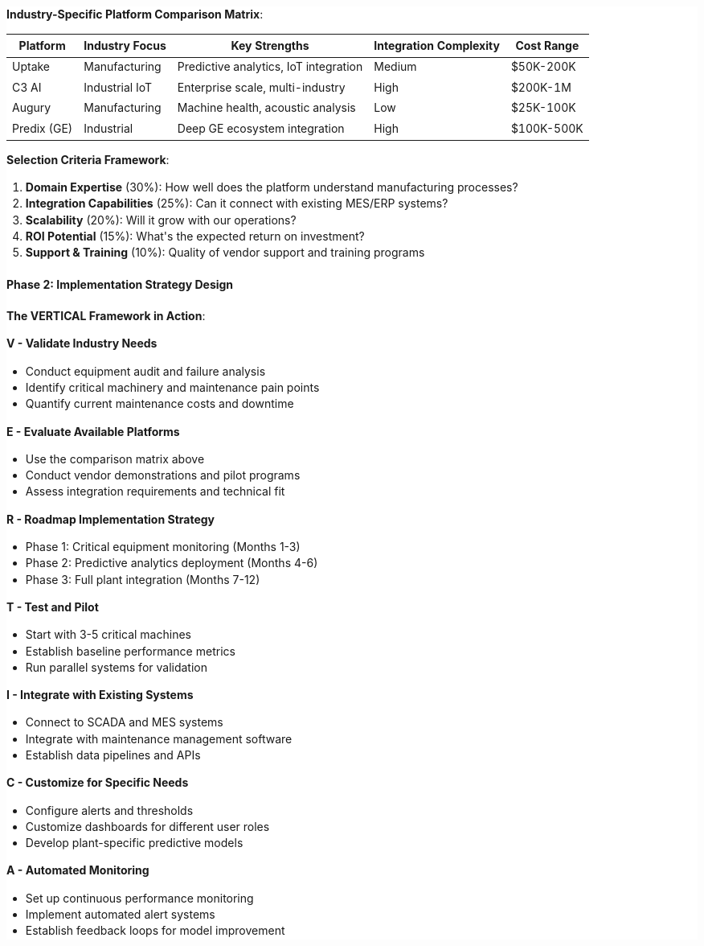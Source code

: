 **Industry-Specific Platform Comparison Matrix**:

| Platform | Industry Focus | Key Strengths | Integration Complexity | Cost Range |
|----------|---------------|---------------|----------------------|------------|
| Uptake | Manufacturing | Predictive analytics, IoT integration | Medium | $50K-200K |
| C3 AI | Industrial IoT | Enterprise scale, multi-industry | High | $200K-1M |
| Augury | Manufacturing | Machine health, acoustic analysis | Low | $25K-100K |
| Predix (GE) | Industrial | Deep GE ecosystem integration | High | $100K-500K |

**Selection Criteria Framework**:
1. **Domain Expertise** (30%): How well does the platform understand manufacturing processes?
2. **Integration Capabilities** (25%): Can it connect with existing MES/ERP systems?
3. **Scalability** (20%): Will it grow with our operations?
4. **ROI Potential** (15%): What's the expected return on investment?
5. **Support & Training** (10%): Quality of vendor support and training programs

#### Phase 2: Implementation Strategy Design

**The VERTICAL Framework in Action**:

**V - Validate Industry Needs**
- Conduct equipment audit and failure analysis
- Identify critical machinery and maintenance pain points
- Quantify current maintenance costs and downtime

**E - Evaluate Available Platforms**
- Use the comparison matrix above
- Conduct vendor demonstrations and pilot programs
- Assess integration requirements and technical fit

**R - Roadmap Implementation Strategy**
- Phase 1: Critical equipment monitoring (Months 1-3)
- Phase 2: Predictive analytics deployment (Months 4-6)
- Phase 3: Full plant integration (Months 7-12)

**T - Test and Pilot**
- Start with 3-5 critical machines
- Establish baseline performance metrics
- Run parallel systems for validation

**I - Integrate with Existing Systems**
- Connect to SCADA and MES systems
- Integrate with maintenance management software
- Establish data pipelines and APIs

**C - Customize for Specific Needs**
- Configure alerts and thresholds
- Customize dashboards for different user roles
- Develop plant-specific predictive models

**A - Automated Monitoring**
- Set up continuous performance monitoring
- Implement automated alert systems
- Establish feedback loops for model improvement
